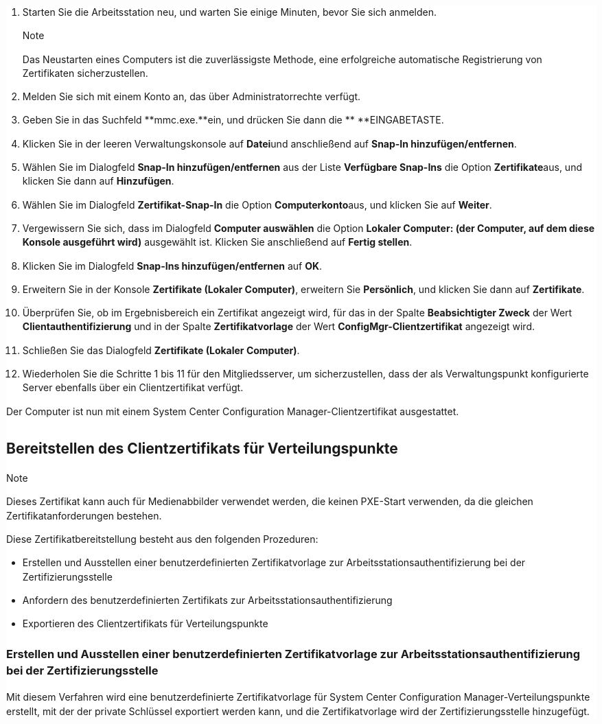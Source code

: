 1.  Starten Sie die Arbeitsstation neu, und warten Sie einige Minuten, bevor Sie sich anmelden.  

    > [!NOTE]  
    >  Das Neustarten eines Computers ist die zuverlässigste Methode, eine erfolgreiche automatische Registrierung von Zertifikaten sicherzustellen.  

2.  Melden Sie sich mit einem Konto an, das über Administratorrechte verfügt.  

3.  Geben Sie in das Suchfeld **mmc.exe.**ein, und drücken Sie dann die ** **EINGABETASTE.  

4.  Klicken Sie in der leeren Verwaltungskonsole auf **Datei**und anschließend auf **Snap-In hinzufügen/entfernen**.  

5.  Wählen Sie im Dialogfeld **Snap-In hinzufügen/entfernen** aus der Liste **Verfügbare Snap-Ins** die Option **Zertifikate**aus, und klicken Sie dann auf **Hinzufügen**.  

6.  Wählen Sie im Dialogfeld **Zertifikat-Snap-In** die Option **Computerkonto**aus, und klicken Sie auf **Weiter**.  

7.  Vergewissern Sie sich, dass im Dialogfeld **Computer auswählen** die Option **Lokaler Computer: (der Computer, auf dem diese Konsole ausgeführt wird)** ausgewählt ist. Klicken Sie anschließend auf **Fertig stellen**.  

8.  Klicken Sie im Dialogfeld **Snap-Ins hinzufügen/entfernen** auf **OK**.  

9. Erweitern Sie in der Konsole **Zertifikate (Lokaler Computer)**, erweitern Sie **Persönlich**, und klicken Sie dann auf **Zertifikate**.  

10. Überprüfen Sie, ob im Ergebnisbereich ein Zertifikat angezeigt wird, für das in der Spalte **Beabsichtigter Zweck** der Wert **Clientauthentifizierung** und in der Spalte **Zertifikatvorlage** der Wert **ConfigMgr-Clientzertifikat** angezeigt wird.  

11. Schließen Sie das Dialogfeld **Zertifikate (Lokaler Computer)**.  

12. Wiederholen Sie die Schritte 1 bis 11 für den Mitgliedsserver, um sicherzustellen, dass der als Verwaltungspunkt konfigurierte Server ebenfalls über ein Clientzertifikat verfügt.  

 Der Computer ist nun mit einem System Center Configuration Manager-Clientzertifikat ausgestattet.  

##  <a name="a-namebkmkclientdistributionpoint2008cm2012a-deploying-the-client-certificate-for-distribution-points"></a><a name="BKMK_clientdistributionpoint2008_cm2012"></a> Bereitstellen des Clientzertifikats für Verteilungspunkte  

> [!NOTE]  
>  Dieses Zertifikat kann auch für Medienabbilder verwendet werden, die keinen PXE-Start verwenden, da die gleichen Zertifikatanforderungen bestehen.  

 Diese Zertifikatbereitstellung besteht aus den folgenden Prozeduren:  

-   Erstellen und Ausstellen einer benutzerdefinierten Zertifikatvorlage zur Arbeitsstationsauthentifizierung bei der Zertifizierungsstelle  

-   Anfordern des benutzerdefinierten Zertifikats zur Arbeitsstationsauthentifizierung  

-   Exportieren des Clientzertifikats für Verteilungspunkte  

###  <a name="a-namebkmkclientdistributionpoint02008a-creating-and-issuing-a-custom-workstation-authentication-certificate-template-on-the-certification-authority"></a><a name="BKMK_clientdistributionpoint02008"></a> Erstellen und Ausstellen einer benutzerdefinierten Zertifikatvorlage zur Arbeitsstationsauthentifizierung bei der Zertifizierungsstelle  
 Mit diesem Verfahren wird eine benutzerdefinierte Zertifikatvorlage für System Center Configuration Manager-Verteilungspunkte erstellt, mit der der private Schlüssel exportiert werden kann, und die Zertifikatvorlage wird der Zertifizierungsstelle hinzugefügt.  
